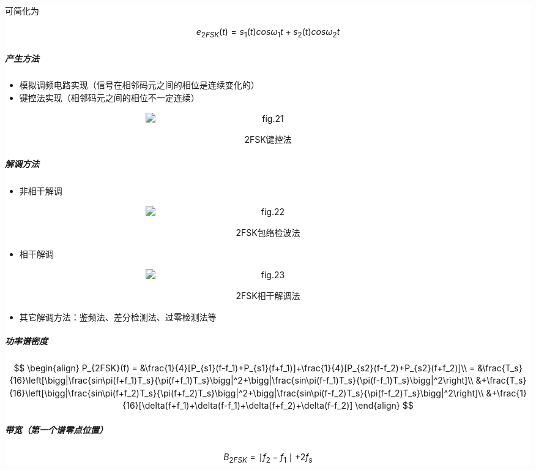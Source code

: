 
可简化为


$$
e_{2FSK}(t)=s_1(t)cos\omega_1t+s_2(t)cos\omega_2t
$$



##### 产生方法

- 模拟调频电路实现（信号在相邻码元之间的相位是连续变化的）
- 键控法实现（相邻码元之间的相位不一定连续）

<div style="text-align:center" title="fig.21"><img alt="fig.21" src="https://raw.githubusercontent.com/ZiqingZhao/ZiqingZhao.github.io/master/img/2FSK_键控法.jpg" style="display: inline-block;" width="400" />
<p>2FSK键控法</p>
</div> 

##### 解调方法

- 非相干解调

<div style="text-align:center" title="fig.22"><img alt="fig.22" src="https://raw.githubusercontent.com/ZiqingZhao/ZiqingZhao.github.io/master/img/2FSK_包络检波.jpg" style="display: inline-block;" width="400" />
<p>2FSK包络检波法</p>
</div> 

- 相干解调

<div style="text-align:center" title="fig.23"><img alt="fig.23" src="https://raw.githubusercontent.com/ZiqingZhao/ZiqingZhao.github.io/master/img/2FSK_相干解调.jpg" style="display: inline-block;" width="400" />
<p>2FSK相干解调法</p>
</div> 

- 其它解调方法：鉴频法、差分检测法、过零检测法等

##### 功率谱密度


$$
\begin{align}
P_{2FSK}(f) 
= &\frac{1}{4}[P_{s1}(f-f_1)+P_{s1}(f+f_1)]+\frac{1}{4}[P_{s2}(f-f_2)+P_{s2}(f+f_2)]\\
= &\frac{T_s}{16}\left[\bigg|\frac{sin\pi(f+f_1)T_s}{\pi(f+f_1)T_s}\bigg|^2+\bigg|\frac{sin\pi(f-f_1)T_s}{\pi(f-f_1)T_s}\bigg|^2\right]\\
&+\frac{T_s}{16}\left[\bigg|\frac{sin\pi(f+f_2)T_s}{\pi(f+f_2)T_s}\bigg|^2+\bigg|\frac{sin\pi(f-f_2)T_s}{\pi(f-f_2)T_s}\bigg|^2\right]\\
&+\frac{1}{16}[\delta(f+f_1)+\delta(f-f_1)+\delta(f+f_2)+\delta(f-f_2)]
\end{align}
$$



##### 带宽（第一个谱零点位置）


$$
B_{2FSK}=\mid f_2-f_1\mid +2f_s
$$
